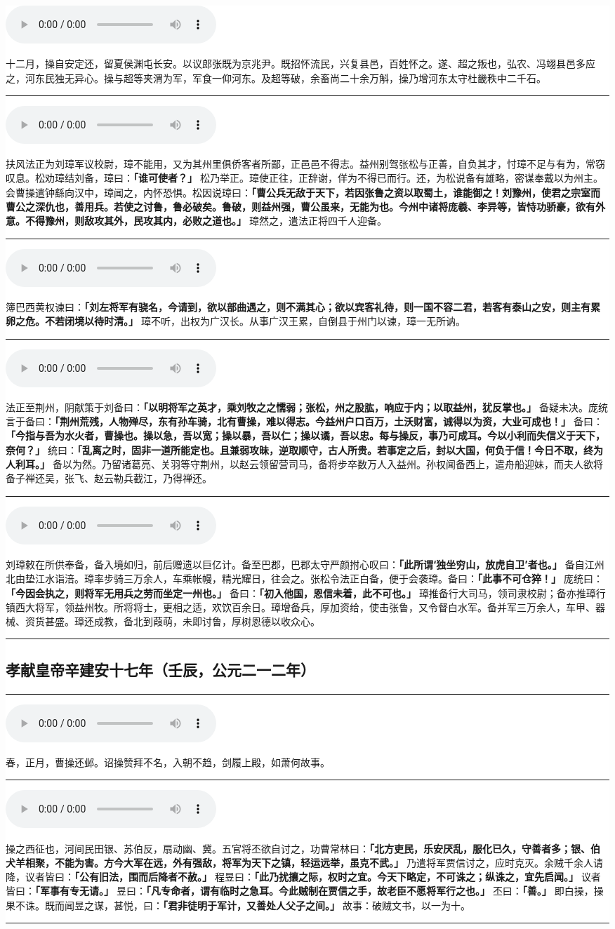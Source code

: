 ![](assets/audios/066/33.mp3)

十二月，操自安定还，留夏侯渊屯长安。以议郎张既为京兆尹。既招怀流民，兴复县邑，百姓怀之。遂、超之叛也，弘农、冯翊县邑多应之，河东民独无异心。操与超等夹渭为军，军食一仰河东。及超等破，余畜尚二十余万斛，操乃增河东太守杜畿秩中二千石。

---

![](assets/audios/066/34.mp3)

扶风法正为刘璋军议校尉，璋不能用，又为其州里俱侨客者所鄙，正邑邑不得志。益州别驾张松与正善，自负其才，忖璋不足与有为，常窃叹息。松劝璋结刘备，璋曰：__「谁可使者？」__ 松乃举正。璋使正往，正辞谢，佯为不得已而行。还，为松说备有雄略，密谋奉戴以为州主。会曹操遣钟繇向汉中，璋闻之，内怀恐惧。松因说璋曰：__「曹公兵无敌于天下，若因张鲁之资以取蜀土，谁能御之！刘豫州，使君之宗室而曹公之深仇也，善用兵。若使之讨鲁，鲁必破矣。鲁破，则益州强，曹公虽来，无能为也。今州中诸将庞羲、李异等，皆恃功骄豪，欲有外意。不得豫州，则敌攻其外，民攻其内，必败之道也。」__ 璋然之，遣法正将四千人迎备。

---

![](assets/audios/066/35.mp3)

簿巴西黄权谏曰：__「刘左将军有骁名，今请到，欲以部曲遇之，则不满其心；欲以宾客礼待，则一国不容二君，若客有泰山之安，则主有累卵之危。不若闭境以待时清。」__ 璋不听，出权为广汉长。从事广汉王累，自倒县于州门以谏，璋一无所讷。

---

![](assets/audios/066/36.mp3)

法正至荆州，阴献策于刘备曰：__「以明将军之英才，乘刘牧之之懦弱；张松，州之股肱，响应于内；以取益州，犹反掌也。」__ 备疑未决。庞统言于备曰：__「荆州荒残，人物殚尽，东有孙车骑，北有曹操，难以得志。今益州户口百万，土沃财富，诚得以为资，大业可成也！」__ 备曰：__「今指与吾为水火者，曹操也。操以急，吾以宽；操以暴，吾以仁；操以谲，吾以忠。每与操反，事乃可成耳。今以小利而失信义于天下，奈何？」__ 统曰：__「乱离之时，固非一道所能定也。且兼弱攻昧，逆取顺守，古人所贵。若事定之后，封以大国，何负于信！今日不取，终为人利耳。」__ 备以为然。乃留诸葛亮、关羽等守荆州，以赵云领留营司马，备将步卒数万人入益州。孙权闻备西上，遣舟船迎妹，而夫人欲将备子禅还吴，张飞、赵云勒兵截江，乃得禅还。

---

![](assets/audios/066/37.mp3)

刘璋敕在所供奉备，备入境如归，前后赠遗以巨亿计。备至巴郡，巴郡太守严颜拊心叹曰：__「此所谓‘独坐穷山，放虎自卫’者也。」__ 备自江州北由垫江水诣涪。璋率步骑三万余人，车乘帐幔，精光耀日，往会之。张松令法正白备，便于会袭璋。备曰：__「此事不可仓猝！」__ 庞统曰：__「今因会执之，则将军无用兵之劳而坐定一州也。」__ 备曰：__「初入他国，恩信未着，此不可也。」__ 璋推备行大司马，领司隶校尉；备亦推璋行镇西大将军，领益州牧。所将将士，更相之适，欢饮百余日。璋增备兵，厚加资给，使击张鲁，又令督白水军。备并军三万余人，车甲、器械、资货甚盛。璋还成教，备北到葭萌，未即讨鲁，厚树恩德以收众心。

---

## 孝献皇帝辛建安十七年（壬辰，公元二一二年）

---

![](assets/audios/066/39.mp3)

春，正月，曹操还邺。诏操赞拜不名，入朝不趋，剑履上殿，如萧何故事。

---

![](assets/audios/066/40.mp3)

操之西征也，河间民田银、苏伯反，扇动幽、冀。五官将丕欲自讨之，功曹常林曰：__「北方吏民，乐安厌乱，服化已久，守善者多；银、伯犬羊相聚，不能为害。方今大军在远，外有强敌，将军为天下之镇，轻运远举，虽克不武。」__ 乃遣将军贾信讨之，应时克灭。余贼千余人请降，议者皆曰：__「公有旧法，围而后降者不赦。」__ 程昱曰：__「此乃扰攘之际，权时之宜。今天下略定，不可诛之；纵诛之，宜先启闻。」__ 议者皆曰：__「军事有专无请。」__ 昱曰：__「凡专命者，谓有临时之急耳。今此贼制在贾信之手，故老臣不愿将军行之也。」__ 丕曰：__「善。」__ 即白操，操果不诛。既而闻昱之谋，甚悦，曰：__「君非徒明于军计，又善处人父子之间。」__ 故事：破贼文书，以一为十。

---